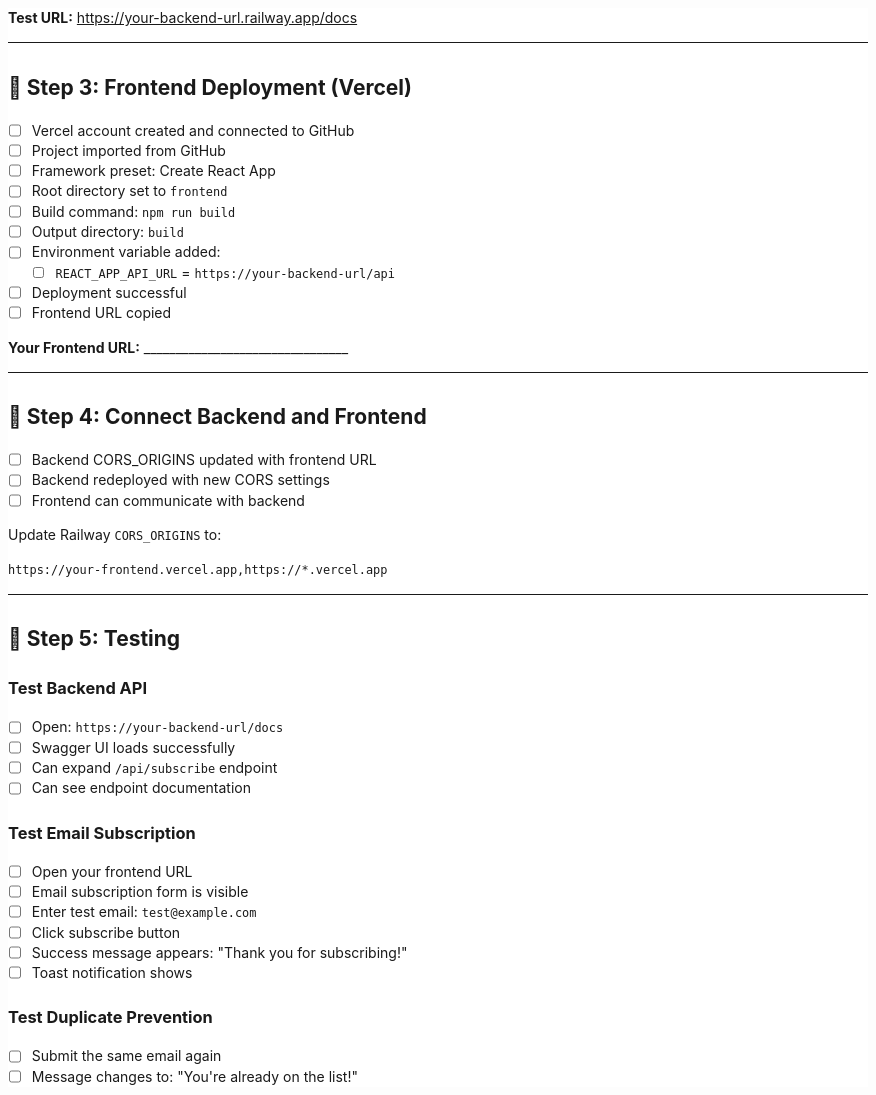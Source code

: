 **Test URL:** https://your-backend-url.railway.app/docs

---

## 🎨 Step 3: Frontend Deployment (Vercel)

- [ ] Vercel account created and connected to GitHub
- [ ] Project imported from GitHub
- [ ] Framework preset: Create React App
- [ ] Root directory set to `frontend`
- [ ] Build command: `npm run build`
- [ ] Output directory: `build`
- [ ] Environment variable added:
  - [ ] `REACT_APP_API_URL` = `https://your-backend-url/api`
- [ ] Deployment successful
- [ ] Frontend URL copied

**Your Frontend URL:** ________________________________

---

## 🔗 Step 4: Connect Backend and Frontend

- [ ] Backend CORS_ORIGINS updated with frontend URL
- [ ] Backend redeployed with new CORS settings
- [ ] Frontend can communicate with backend

Update Railway `CORS_ORIGINS` to:
```
https://your-frontend.vercel.app,https://*.vercel.app
```

---

## 🧪 Step 5: Testing

### Test Backend API
- [ ] Open: `https://your-backend-url/docs`
- [ ] Swagger UI loads successfully
- [ ] Can expand `/api/subscribe` endpoint
- [ ] Can see endpoint documentation

### Test Email Subscription
- [ ] Open your frontend URL
- [ ] Email subscription form is visible
- [ ] Enter test email: `test@example.com`
- [ ] Click subscribe button
- [ ] Success message appears: "Thank you for subscribing!"
- [ ] Toast notification shows

### Test Duplicate Prevention
- [ ] Submit the same email again
- [ ] Message changes to: "You're already on the list!"
